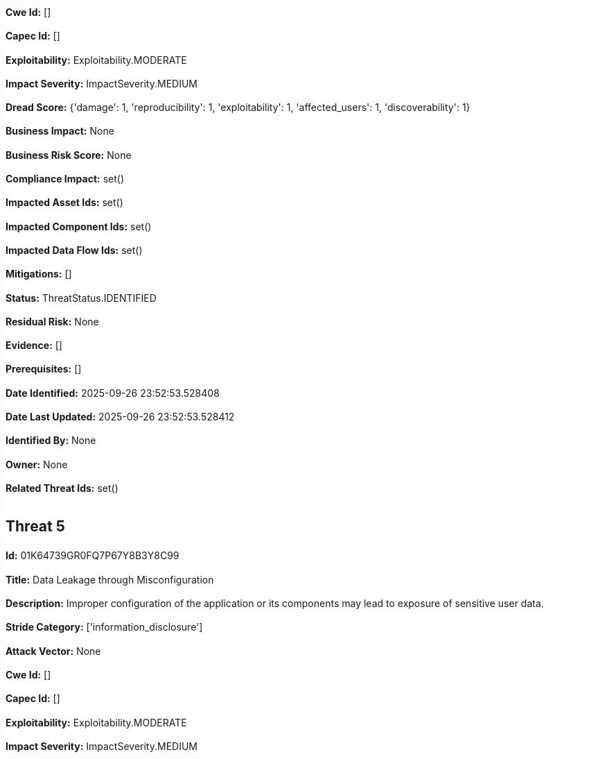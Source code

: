**Cwe Id:** []

**Capec Id:** []

**Exploitability:** Exploitability.MODERATE

**Impact Severity:** ImpactSeverity.MEDIUM

**Dread Score:** {'damage': 1, 'reproducibility': 1, 'exploitability': 1, 'affected_users': 1, 'discoverability': 1}

**Business Impact:** None

**Business Risk Score:** None

**Compliance Impact:** set()

**Impacted Asset Ids:** set()

**Impacted Component Ids:** set()

**Impacted Data Flow Ids:** set()

**Mitigations:** []

**Status:** ThreatStatus.IDENTIFIED

**Residual Risk:** None

**Evidence:** []

**Prerequisites:** []

**Date Identified:** 2025-09-26 23:52:53.528408

**Date Last Updated:** 2025-09-26 23:52:53.528412

**Identified By:** None

**Owner:** None

**Related Threat Ids:** set()

## Threat 5

**Id:** 01K64739GR0FQ7P67Y8B3Y8C99

**Title:** Data Leakage through Misconfiguration

**Description:** Improper configuration of the application or its components may lead to exposure of sensitive user data.

**Stride Category:** ['information_disclosure']

**Attack Vector:** None

**Cwe Id:** []

**Capec Id:** []

**Exploitability:** Exploitability.MODERATE

**Impact Severity:** ImpactSeverity.MEDIUM
